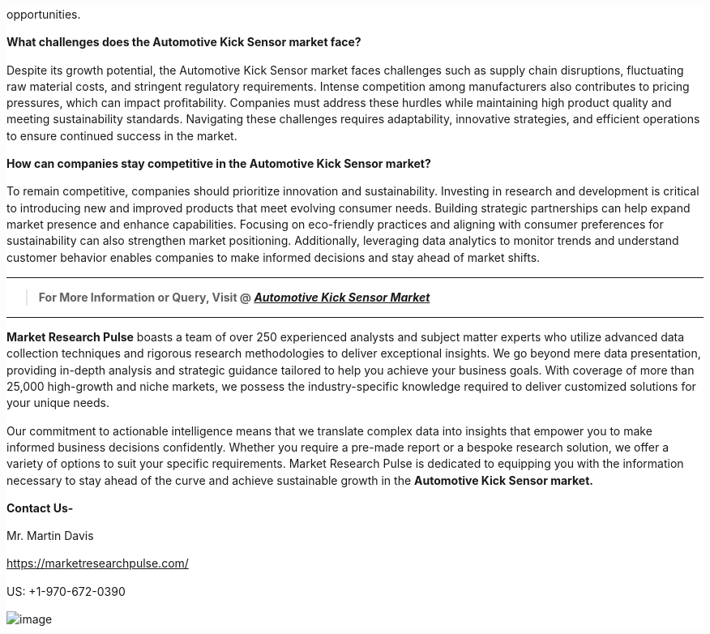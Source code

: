 opportunities.</p><p><strong>What challenges does the Automotive Kick Sensor market face?</strong></p><p>Despite its growth potential, the Automotive Kick Sensor market faces challenges such as supply chain disruptions, fluctuating raw material costs, and stringent regulatory requirements. Intense competition among manufacturers also contributes to pricing pressures, which can impact profitability. Companies must address these hurdles while maintaining high product quality and meeting sustainability standards. Navigating these challenges requires adaptability, innovative strategies, and efficient operations to ensure continued success in the market.</p><p><strong>How can companies stay competitive in the Automotive Kick Sensor market?</strong></p><p>To remain competitive, companies should prioritize innovation and sustainability. Investing in research and development is critical to introducing new and improved products that meet evolving consumer needs. Building strategic partnerships can help expand market presence and enhance capabilities. Focusing on eco-friendly practices and aligning with consumer preferences for sustainability can also strengthen market positioning. Additionally, leveraging data analytics to monitor trends and understand customer behavior enables companies to make informed decisions and stay ahead of market shifts.</p><hr /><blockquote><p><strong>For More Information or Query, Visit @&nbsp;<em><a href="https://marketresearchpulse.com/report/109171/automotive-kick-sensor-market?utm_source=Linkedin&utm_medium=0111">Automotive Kick Sensor Market</a></em></strong></p></blockquote><hr /><p><strong>Market Research Pulse</strong> boasts a team of over 250 experienced analysts and subject matter experts who utilize advanced data collection techniques and rigorous research methodologies to deliver exceptional insights. We go beyond mere data presentation, providing in-depth analysis and strategic guidance tailored to help you achieve your business goals. With coverage of more than 25,000 high-growth and niche markets, we possess the industry-specific knowledge required to deliver customized solutions for your unique needs.</p><p>Our commitment to actionable intelligence means that we translate complex data into insights that empower you to make informed business decisions confidently. Whether you require a pre-made report or a bespoke research solution, we offer a variety of options to suit your specific requirements. Market Research Pulse is dedicated to equipping you with the information necessary to stay ahead of the curve and achieve sustainable growth in the <strong>Automotive Kick Sensor market.</strong></p><p><strong>Contact Us-</strong></p><p>Mr. Martin Davis</p><p>https://marketresearchpulse.com/</p><p>US: +1-970-672-0390</p>
![image](https://github.com/user-attachments/assets/df1c1a0e-2fbf-4f8e-b3ee-ca7b079d1fe6)
